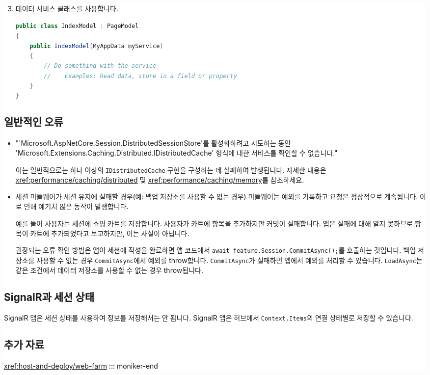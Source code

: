 3. 데이터 서비스 클래스를 사용합니다.

    ```csharp
    public class IndexModel : PageModel
    {
        public IndexModel(MyAppData myService)
        {
            // Do something with the service
            //    Examples: Read data, store in a field or property
        }
    }
    ```

## <a name="common-errors"></a>일반적인 오류

* "'Microsoft.AspNetCore.Session.DistributedSessionStore'를 활성화하려고 시도하는 동안 'Microsoft.Extensions.Caching.Distributed.IDistributedCache' 형식에 대한 서비스를 확인할 수 없습니다."

  이는 일반적으로는 하나 이상의 `IDistributedCache` 구현을 구성하는 데 실패하여 발생됩니다. 자세한 내용은 <xref:performance/caching/distributed> 및 <xref:performance/caching/memory>를 참조하세요.

* 세션 미들웨어가 세션 유지에 실패할 경우(예: 백업 저장소를 사용할 수 없는 경우) 미들웨어는 예외를 기록하고 요청은 정상적으로 계속됩니다. 이로 인해 예기치 않은 동작이 발생합니다.

  예를 들어 사용자는 세션에 쇼핑 카트를 저장합니다. 사용자가 카트에 항목을 추가하지만 커밋이 실패합니다. 앱은 실패에 대해 알지 못하므로 항목이 카트에 추가되었다고 보고하지만, 이는 사실이 아닙니다.

  권장되는 오류 확인 방법은 앱이 세션에 작성을 완료하면 앱 코드에서 `await feature.Session.CommitAsync();`를 호출하는 것입니다. 백업 저장소를 사용할 수 없는 경우 `CommitAsync`에서 예외를 throw합니다. `CommitAsync`가 실패하면 앱에서 예외를 처리할 수 있습니다. `LoadAsync`는 같은 조건에서 데이터 저장소를 사용할 수 없는 경우 throw됩니다.
  
## <a name="signalr-and-session-state"></a>SignalR과 세션 상태

SignalR 앱은 세션 상태를 사용하여 정보를 저장해서는 안 됩니다. SignalR 앱은 허브에서 `Context.Items`의 연결 상태별로 저장할 수 있습니다. 

## <a name="additional-resources"></a>추가 자료

<xref:host-and-deploy/web-farm>
::: moniker-end
